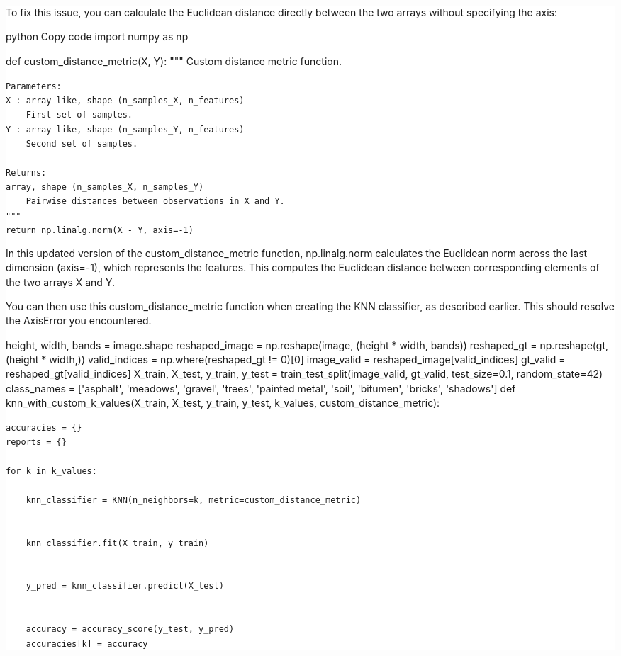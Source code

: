 To fix this issue, you can calculate the Euclidean distance directly between the two arrays without specifying the axis:

python
Copy code
import numpy as np

def custom_distance_metric(X, Y):
    """
    Custom distance metric function.

    Parameters:
    X : array-like, shape (n_samples_X, n_features)
        First set of samples.
    Y : array-like, shape (n_samples_Y, n_features)
        Second set of samples.

    Returns:
    array, shape (n_samples_X, n_samples_Y)
        Pairwise distances between observations in X and Y.
    """
    return np.linalg.norm(X - Y, axis=-1)
In this updated version of the custom_distance_metric function, np.linalg.norm calculates the Euclidean norm across the last dimension (axis=-1), which represents the features. This computes the Euclidean distance between corresponding elements of the two arrays X and Y.

You can then use this custom_distance_metric function when creating the KNN classifier, as described earlier. This should resolve the AxisError you encountered.

height, width, bands = image.shape
reshaped_image = np.reshape(image, (height * width, bands))
reshaped_gt = np.reshape(gt, (height * width,))
valid_indices = np.where(reshaped_gt != 0)[0]
image_valid = reshaped_image[valid_indices]
gt_valid = reshaped_gt[valid_indices]                                                                                                                                       X_train, X_test, y_train, y_test = train_test_split(image_valid, gt_valid, test_size=0.1, random_state=42)
class_names = ['asphalt', 'meadows', 'gravel', 'trees', 'painted metal', 'soil', 'bitumen', 'bricks', 'shadows']                                                                                                                                                                                            def knn_with_custom_k_values(X_train, X_test, y_train, y_test, k_values, custom_distance_metric):
    

    
    accuracies = {}
    reports = {}

    for k in k_values:
       
        knn_classifier = KNN(n_neighbors=k, metric=custom_distance_metric)

        
        knn_classifier.fit(X_train, y_train)

        
        y_pred = knn_classifier.predict(X_test)

        
        accuracy = accuracy_score(y_test, y_pred)
        accuracies[k] = accuracy
